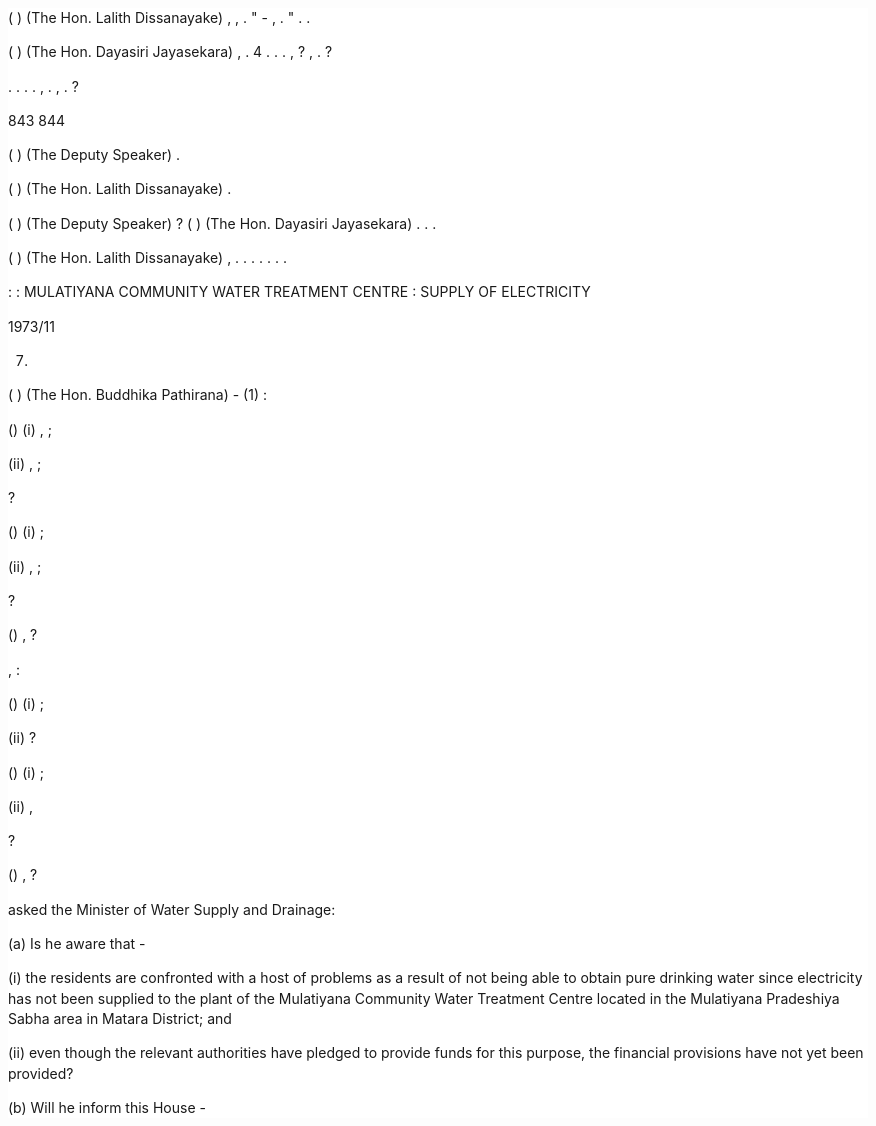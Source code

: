 ( ) (The Hon. Lalith Dissanayake) , , . " - , . " . .

( ) (The Hon. Dayasiri Jayasekara) , . 4 . . . , ? , . ?

. . . . , . , . ?

843 844

( ) (The Deputy Speaker) .

( ) (The Hon. Lalith Dissanayake) .

( ) (The Deputy Speaker) ? ( ) (The Hon. Dayasiri Jayasekara) . . .

( ) (The Hon. Lalith Dissanayake) , . . . . . . .

: : MULATIYANA COMMUNITY WATER TREATMENT CENTRE : SUPPLY OF ELECTRICITY

1973/11

7.

( ) (The Hon. Buddhika Pathirana) - (1) :

() (i) , ;

(ii) , ;

?

() (i) ;

(ii) , ;

?

() , ?

, :

() (i) ;

(ii) ?

() (i) ;

(ii) ,

?

() , ?

asked the Minister of Water Supply and Drainage:

(a) Is he aware that -

(i) the residents are confronted with a host of problems as a result of not being able to obtain pure drinking water since electricity has not been supplied to the plant of the Mulatiyana Community Water Treatment Centre located in the Mulatiyana Pradeshiya Sabha area in Matara District; and

(ii) even though the relevant authorities have pledged to provide funds for this purpose, the financial provisions have not yet been provided?

(b) Will he inform this House -
